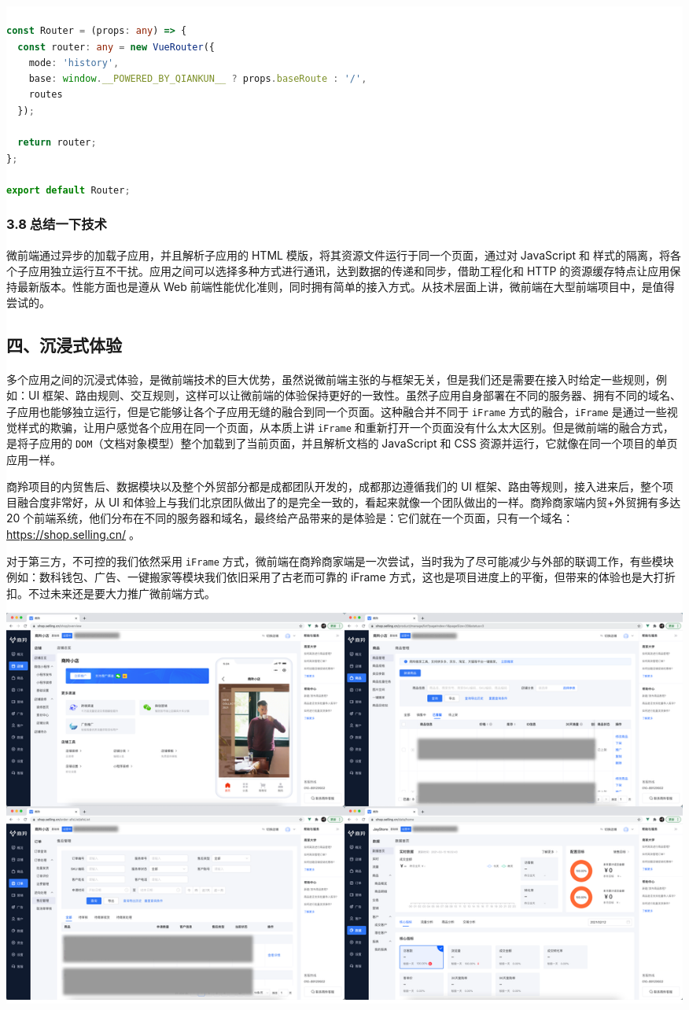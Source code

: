 ``` ts

const Router = (props: any) => {
  const router: any = new VueRouter({
    mode: 'history',
    base: window.__POWERED_BY_QIANKUN__ ? props.baseRoute : '/',
    routes
  });

  return router;
};

export default Router;
```

### 3.8 总结一下技术
微前端通过异步的加载子应用，并且解析子应用的 HTML 模版，将其资源文件运行于同一个页面，通过对 JavaScript 和 样式的隔离，将各个子应用独立运行互不干扰。应用之间可以选择多种方式进行通讯，达到数据的传递和同步，借助工程化和 HTTP 的资源缓存特点让应用保持最新版本。性能方面也是遵从 Web 前端性能优化准则，同时拥有简单的接入方式。从技术层面上讲，微前端在大型前端项目中，是值得尝试的。

## 四、沉浸式体验
多个应用之间的沉浸式体验，是微前端技术的巨大优势，虽然说微前端主张的与框架无关，但是我们还是需要在接入时给定一些规则，例如：UI 框架、路由规则、交互规则，这样可以让微前端的体验保持更好的一致性。虽然子应用自身部署在不同的服务器、拥有不同的域名、子应用也能够独立运行，但是它能够让各个子应用无缝的融合到同一个页面。这种融合并不同于 `iFrame` 方式的融合，`iFrame` 是通过一些视觉样式的欺骗，让用户感觉各个应用在同一个页面，从本质上讲 `iFrame` 和重新打开一个页面没有什么太大区别。但是微前端的融合方式，是将子应用的 `DOM`（文档对象模型）整个加载到了当前页面，并且解析文档的 JavaScript 和 CSS 资源并运行，它就像在同一个项目的单页应用一样。

商羚项目的内贸售后、数据模块以及整个外贸部分都是成都团队开发的，成都那边遵循我们的 UI 框架、路由等规则，接入进来后，整个项目融合度非常好，从 UI 和体验上与我们北京团队做出了的是完全一致的，看起来就像一个团队做出的一样。商羚商家端内贸+外贸拥有多达 20 个前端系统，他们分布在不同的服务器和域名，最终给产品带来的是体验是：它们就在一个页面，只有一个域名：https://shop.selling.cn/ 。

对于第三方，不可控的我们依然采用 `iFrame` 方式，微前端在商羚商家端是一次尝试，当时我为了尽可能减少与外部的联调工作，有些模块例如：数科钱包、广告、一键搬家等模块我们依旧采用了古老而可靠的 iFrame 方式，这也是项目进度上的平衡，但带来的体验也是大打折扣。不过未来还是要大力推广微前端方式。

![商羚](../resources/images/microfront-experience.png)
